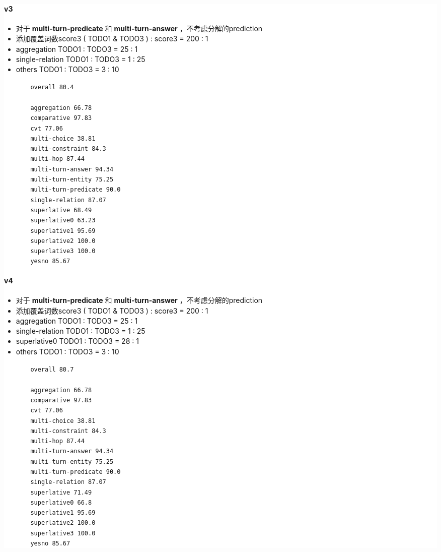 #### v3
* 对于 **multi-turn-predicate** 和 **multi-turn-answer** ，不考虑分解的prediction
* 添加覆盖词数score3
    ( TODO1 & TODO3 ) : score3 = 200 : 1
* aggregation
    TODO1 : TODO3 = 25 : 1
* single-relation
    TODO1 : TODO3 = 1 : 25
* others
    TODO1 : TODO3 = 3 : 10
    ```
        overall 80.4

        aggregation 66.78
        comparative 97.83
        cvt 77.06
        multi-choice 38.81
        multi-constraint 84.3
        multi-hop 87.44
        multi-turn-answer 94.34
        multi-turn-entity 75.25
        multi-turn-predicate 90.0
        single-relation 87.07
        superlative 68.49
        superlative0 63.23
        superlative1 95.69
        superlative2 100.0
        superlative3 100.0
        yesno 85.67
    ```

#### v4
* 对于 **multi-turn-predicate** 和 **multi-turn-answer** ，不考虑分解的prediction
* 添加覆盖词数score3
    ( TODO1 & TODO3 ) : score3 = 200 : 1
* aggregation
    TODO1 : TODO3 = 25 : 1
* single-relation
    TODO1 : TODO3 = 1 : 25
* superlative0
    TODO1 : TODO3 = 28 : 1
* others
    TODO1 : TODO3 = 3 : 10
    ```
        overall 80.7

        aggregation 66.78
        comparative 97.83
        cvt 77.06
        multi-choice 38.81
        multi-constraint 84.3
        multi-hop 87.44
        multi-turn-answer 94.34
        multi-turn-entity 75.25
        multi-turn-predicate 90.0
        single-relation 87.07
        superlative 71.49
        superlative0 66.8
        superlative1 95.69
        superlative2 100.0
        superlative3 100.0
        yesno 85.67
    ```
